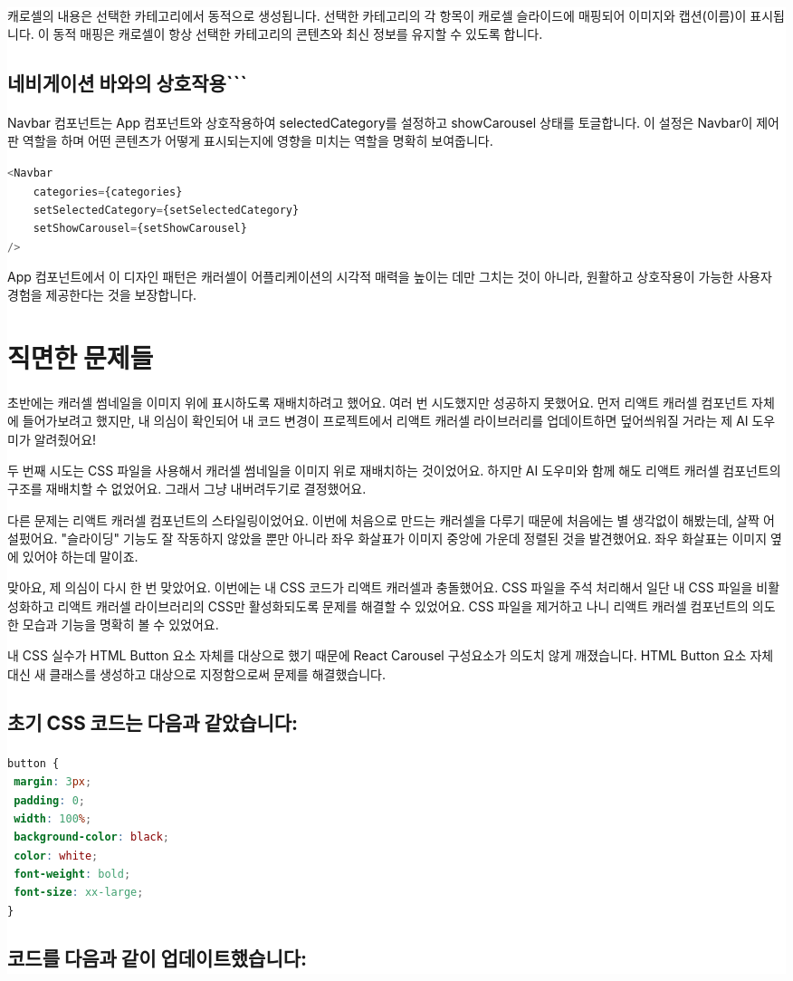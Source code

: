 캐로셀의 내용은 선택한 카테고리에서 동적으로 생성됩니다. 선택한 카테고리의 각 항목이 캐로셀 슬라이드에 매핑되어 이미지와 캡션(이름)이 표시됩니다. 이 동적 매핑은 캐로셀이 항상 선택한 카테고리의 콘텐츠와 최신 정보를 유지할 수 있도록 합니다.

## 네비게이션 바와의 상호작용```



Navbar 컴포넌트는 App 컴포넌트와 상호작용하여 selectedCategory를 설정하고 showCarousel 상태를 토글합니다. 이 설정은 Navbar이 제어판 역할을 하며 어떤 콘텐츠가 어떻게 표시되는지에 영향을 미치는 역할을 명확히 보여줍니다.

```js
<Navbar
    categories={categories}
    setSelectedCategory={setSelectedCategory}
    setShowCarousel={setShowCarousel}
/>
```

App 컴포넌트에서 이 디자인 패턴은 캐러셀이 어플리케이션의 시각적 매력을 높이는 데만 그치는 것이 아니라, 원활하고 상호작용이 가능한 사용자 경험을 제공한다는 것을 보장합니다.

# 직면한 문제들



초반에는 캐러셀 썸네일을 이미지 위에 표시하도록 재배치하려고 했어요. 여러 번 시도했지만 성공하지 못했어요. 먼저 리액트 캐러셀 컴포넌트 자체에 들어가보려고 했지만, 내 의심이 확인되어 내 코드 변경이 프로젝트에서 리액트 캐러셀 라이브러리를 업데이트하면 덮어씌워질 거라는 제 AI 도우미가 알려줬어요!

두 번째 시도는 CSS 파일을 사용해서 캐러셀 썸네일을 이미지 위로 재배치하는 것이었어요. 하지만 AI 도우미와 함께 해도 리액트 캐러셀 컴포넌트의 구조를 재배치할 수 없었어요. 그래서 그냥 내버려두기로 결정했어요.

다른 문제는 리액트 캐러셀 컴포넌트의 스타일링이었어요. 이번에 처음으로 만드는 캐러셀을 다루기 때문에 처음에는 별 생각없이 해봤는데, 살짝 어설펐어요. "슬라이딩" 기능도 잘 작동하지 않았을 뿐만 아니라 좌우 화살표가 이미지 중앙에 가운데 정렬된 것을 발견했어요. 좌우 화살표는 이미지 옆에 있어야 하는데 말이죠.

맞아요, 제 의심이 다시 한 번 맞았어요. 이번에는 내 CSS 코드가 리액트 캐러셀과 충돌했어요. CSS 파일을 주석 처리해서 일단 내 CSS 파일을 비활성화하고 리액트 캐러셀 라이브러리의 CSS만 활성화되도록 문제를 해결할 수 있었어요. CSS 파일을 제거하고 나니 리액트 캐러셀 컴포넌트의 의도한 모습과 기능을 명확히 볼 수 있었어요.



내 CSS 실수가 HTML Button 요소 자체를 대상으로 했기 때문에 React Carousel 구성요소가 의도치 않게 깨졌습니다. HTML Button 요소 자체 대신 새 클래스를 생성하고 대상으로 지정함으로써 문제를 해결했습니다.

## 초기 CSS 코드는 다음과 같았습니다:

```css
button {
 margin: 3px;
 padding: 0;
 width: 100%;
 background-color: black;
 color: white;
 font-weight: bold;
 font-size: xx-large;
}
```

## 코드를 다음과 같이 업데이트했습니다:
